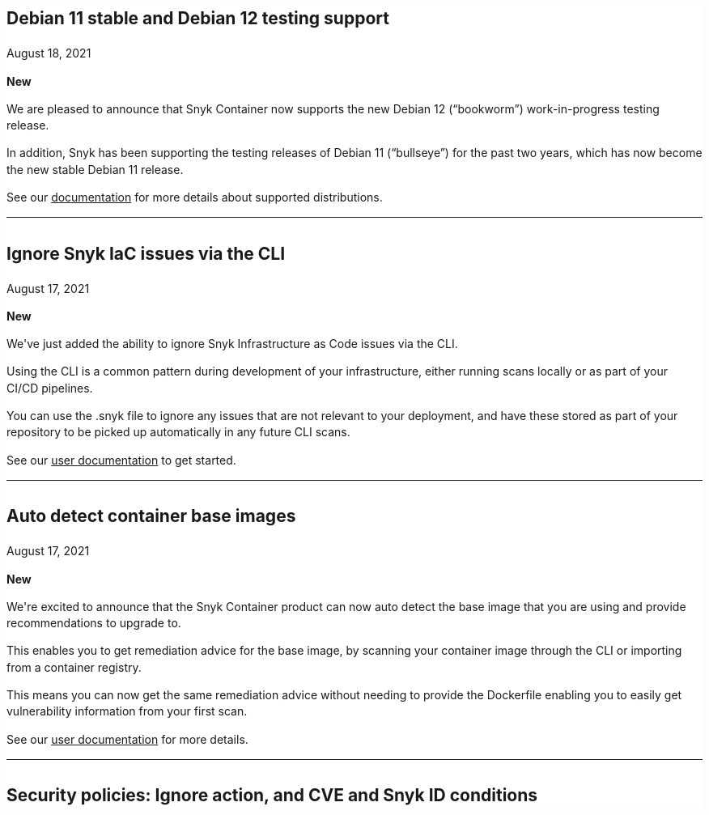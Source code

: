 ## Debian 11 stable and Debian 12 testing support

August 18, 2021

**New**

We are pleased to announce that Snyk Container now supports the new Debian 12 (“bookworm”) work-in-progress testing release.

In addition, Snyk has been supporting the testing releases of Debian 11 (“bullseye”) for the past two years, which has now become the new stable Debian 11 release.

See our [documentation](https://support.snyk.io/hc/en-us/articles/360017545417-Supported-operating-system-distributions) for more details about supported distributions.

***

## Ignore Snyk IaC issues via the CLI

August 17, 2021

**New**

We've just added the ability to ignore Snyk Infrastructure as Code issues via the CLI.

Using the CLI is a common pattern during development of your infrastructure, either running scans locally or as part of your CI/CD pipelines.

You can use the .snyk file to ignore any issues that are not relevant to your deployment, and have these stored as part of your repository to be picked up automatically in any future CLI scans.

See our [user documentation](https://support.snyk.io/hc/en-us/articles/4405381463313-IaC-ignores-using-the-snyk-policy-file) to get started.

***

## Auto detect container base images

August 17, 2021

**New**

We're excited to announce that the Snyk Container product can now auto detect the base image that you are using and provide recommendations to upgrade to.

This enables you to get remediation advice for the base image, by scanning your container image through the CLI or importing from a container registry.

This means you can now get the same remediation advice without needing to provide the Dockerfile enabling you to easily get vulnerability information from your first scan.

See our [user documentation](https://support.snyk.io/hc/en-us/articles/4405540674577-Base-image-detection) for more details.

***

## Security policies: Ignore action, and CVE and Snyk ID conditions
